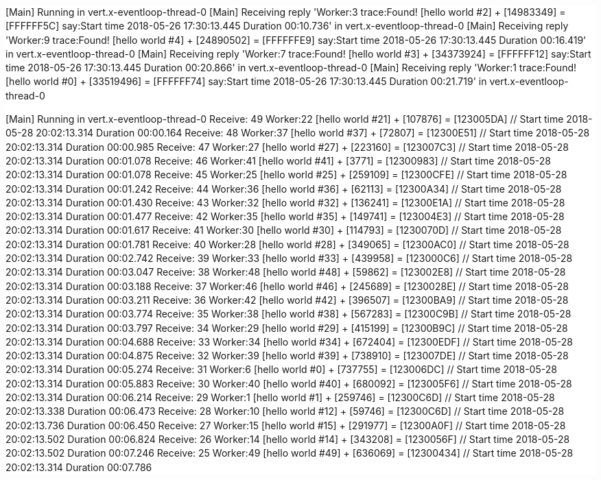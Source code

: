 [Main] Running in vert.x-eventloop-thread-0
[Main] Receiving reply 'Worker:3 trace:Found! [hello world #2] + [14983349] = [FFFFFF5C]
say:Start time 2018-05-26 17:30:13.445 Duration 00:10.736' in vert.x-eventloop-thread-0
[Main] Receiving reply 'Worker:9 trace:Found! [hello world #4] + [24890502] = [FFFFFFE9]
say:Start time 2018-05-26 17:30:13.445 Duration 00:16.419' in vert.x-eventloop-thread-0
[Main] Receiving reply 'Worker:7 trace:Found! [hello world #3] + [34373924] = [FFFFFF12]
say:Start time 2018-05-26 17:30:13.445 Duration 00:20.866' in vert.x-eventloop-thread-0
[Main] Receiving reply 'Worker:1 trace:Found! [hello world #0] + [33519496] = [FFFFFF74]
say:Start time 2018-05-26 17:30:13.445 Duration 00:21.719' in vert.x-eventloop-thread-0




[Main] Running in vert.x-eventloop-thread-0
Receive: 49 Worker:22 [hello world #21] + [107876] = [123005DA]  // Start time 2018-05-28 20:02:13.314 Duration 00:00.164
Receive: 48 Worker:37 [hello world #37] + [72807] = [12300E51]  // Start time 2018-05-28 20:02:13.314 Duration 00:00.985
Receive: 47 Worker:27 [hello world #27] + [223160] = [123007C3]  // Start time 2018-05-28 20:02:13.314 Duration 00:01.078
Receive: 46 Worker:41 [hello world #41] + [3771] = [12300983]  // Start time 2018-05-28 20:02:13.314 Duration 00:01.078
Receive: 45 Worker:25 [hello world #25] + [259109] = [12300CFE]  // Start time 2018-05-28 20:02:13.314 Duration 00:01.242
Receive: 44 Worker:36 [hello world #36] + [62113] = [12300A34]  // Start time 2018-05-28 20:02:13.314 Duration 00:01.430
Receive: 43 Worker:32 [hello world #32] + [136241] = [12300E1A]  // Start time 2018-05-28 20:02:13.314 Duration 00:01.477
Receive: 42 Worker:35 [hello world #35] + [149741] = [123004E3]  // Start time 2018-05-28 20:02:13.314 Duration 00:01.617
Receive: 41 Worker:30 [hello world #30] + [114793] = [1230070D]  // Start time 2018-05-28 20:02:13.314 Duration 00:01.781
Receive: 40 Worker:28 [hello world #28] + [349065] = [12300AC0]  // Start time 2018-05-28 20:02:13.314 Duration 00:02.742
Receive: 39 Worker:33 [hello world #33] + [439958] = [123000C6]  // Start time 2018-05-28 20:02:13.314 Duration 00:03.047
Receive: 38 Worker:48 [hello world #48] + [59862] = [123002E8]  // Start time 2018-05-28 20:02:13.314 Duration 00:03.188
Receive: 37 Worker:46 [hello world #46] + [245689] = [1230028E]  // Start time 2018-05-28 20:02:13.314 Duration 00:03.211
Receive: 36 Worker:42 [hello world #42] + [396507] = [12300BA9]  // Start time 2018-05-28 20:02:13.314 Duration 00:03.774
Receive: 35 Worker:38 [hello world #38] + [567283] = [12300C9B]  // Start time 2018-05-28 20:02:13.314 Duration 00:03.797
Receive: 34 Worker:29 [hello world #29] + [415199] = [12300B9C]  // Start time 2018-05-28 20:02:13.314 Duration 00:04.688
Receive: 33 Worker:34 [hello world #34] + [672404] = [12300EDF]  // Start time 2018-05-28 20:02:13.314 Duration 00:04.875
Receive: 32 Worker:39 [hello world #39] + [738910] = [123007DE]  // Start time 2018-05-28 20:02:13.314 Duration 00:05.274
Receive: 31 Worker:6 [hello world #0] + [737755] = [123006DC]  // Start time 2018-05-28 20:02:13.314 Duration 00:05.883
Receive: 30 Worker:40 [hello world #40] + [680092] = [123005F6]  // Start time 2018-05-28 20:02:13.314 Duration 00:06.214
Receive: 29 Worker:1 [hello world #1] + [259746] = [12300C6D]  // Start time 2018-05-28 20:02:13.338 Duration 00:06.473
Receive: 28 Worker:10 [hello world #12] + [59746] = [12300C6D]  // Start time 2018-05-28 20:02:13.736 Duration 00:06.450
Receive: 27 Worker:15 [hello world #15] + [291977] = [12300A0F]  // Start time 2018-05-28 20:02:13.502 Duration 00:06.824
Receive: 26 Worker:14 [hello world #14] + [343208] = [1230056F]  // Start time 2018-05-28 20:02:13.502 Duration 00:07.246
Receive: 25 Worker:49 [hello world #49] + [636069] = [12300434]  // Start time 2018-05-28 20:02:13.314 Duration 00:07.786